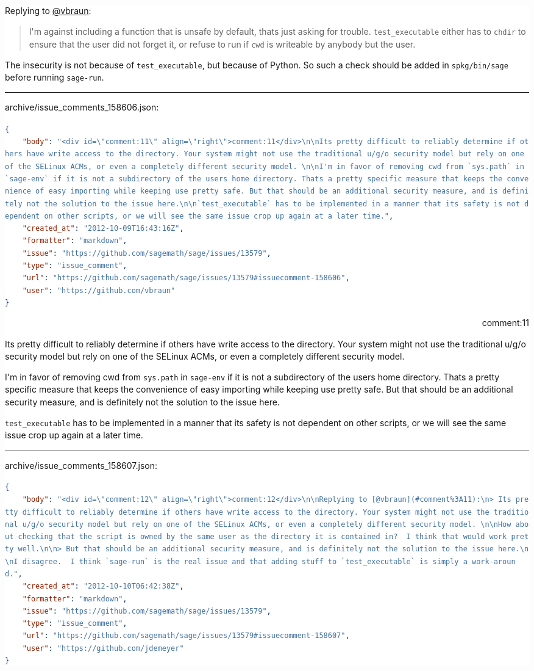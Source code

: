 Replying to [@vbraun](#comment%3A9):
> I'm against including a function that is unsafe by default, thats just asking for trouble. `test_executable` either has to `chdir` to ensure that the user did not forget it, or refuse to run if `cwd` is writeable by anybody but the user.

The insecurity is not because of `test_executable`, but because of Python.  So such a check should be added in `spkg/bin/sage` before running `sage-run`.



---

archive/issue_comments_158606.json:
```json
{
    "body": "<div id=\"comment:11\" align=\"right\">comment:11</div>\n\nIts pretty difficult to reliably determine if others have write access to the directory. Your system might not use the traditional u/g/o security model but rely on one of the SELinux ACMs, or even a completely different security model. \n\nI'm in favor of removing cwd from `sys.path` in `sage-env` if it is not a subdirectory of the users home directory. Thats a pretty specific measure that keeps the convenience of easy importing while keeping use pretty safe. But that should be an additional security measure, and is definitely not the solution to the issue here.\n\n`test_executable` has to be implemented in a manner that its safety is not dependent on other scripts, or we will see the same issue crop up again at a later time.",
    "created_at": "2012-10-09T16:43:16Z",
    "formatter": "markdown",
    "issue": "https://github.com/sagemath/sage/issues/13579",
    "type": "issue_comment",
    "url": "https://github.com/sagemath/sage/issues/13579#issuecomment-158606",
    "user": "https://github.com/vbraun"
}
```

<div id="comment:11" align="right">comment:11</div>

Its pretty difficult to reliably determine if others have write access to the directory. Your system might not use the traditional u/g/o security model but rely on one of the SELinux ACMs, or even a completely different security model. 

I'm in favor of removing cwd from `sys.path` in `sage-env` if it is not a subdirectory of the users home directory. Thats a pretty specific measure that keeps the convenience of easy importing while keeping use pretty safe. But that should be an additional security measure, and is definitely not the solution to the issue here.

`test_executable` has to be implemented in a manner that its safety is not dependent on other scripts, or we will see the same issue crop up again at a later time.



---

archive/issue_comments_158607.json:
```json
{
    "body": "<div id=\"comment:12\" align=\"right\">comment:12</div>\n\nReplying to [@vbraun](#comment%3A11):\n> Its pretty difficult to reliably determine if others have write access to the directory. Your system might not use the traditional u/g/o security model but rely on one of the SELinux ACMs, or even a completely different security model. \n\nHow about checking that the script is owned by the same user as the directory it is contained in?  I think that would work pretty well.\n\n> But that should be an additional security measure, and is definitely not the solution to the issue here.\n\nI disagree.  I think `sage-run` is the real issue and that adding stuff to `test_executable` is simply a work-around.",
    "created_at": "2012-10-10T06:42:38Z",
    "formatter": "markdown",
    "issue": "https://github.com/sagemath/sage/issues/13579",
    "type": "issue_comment",
    "url": "https://github.com/sagemath/sage/issues/13579#issuecomment-158607",
    "user": "https://github.com/jdemeyer"
}
```